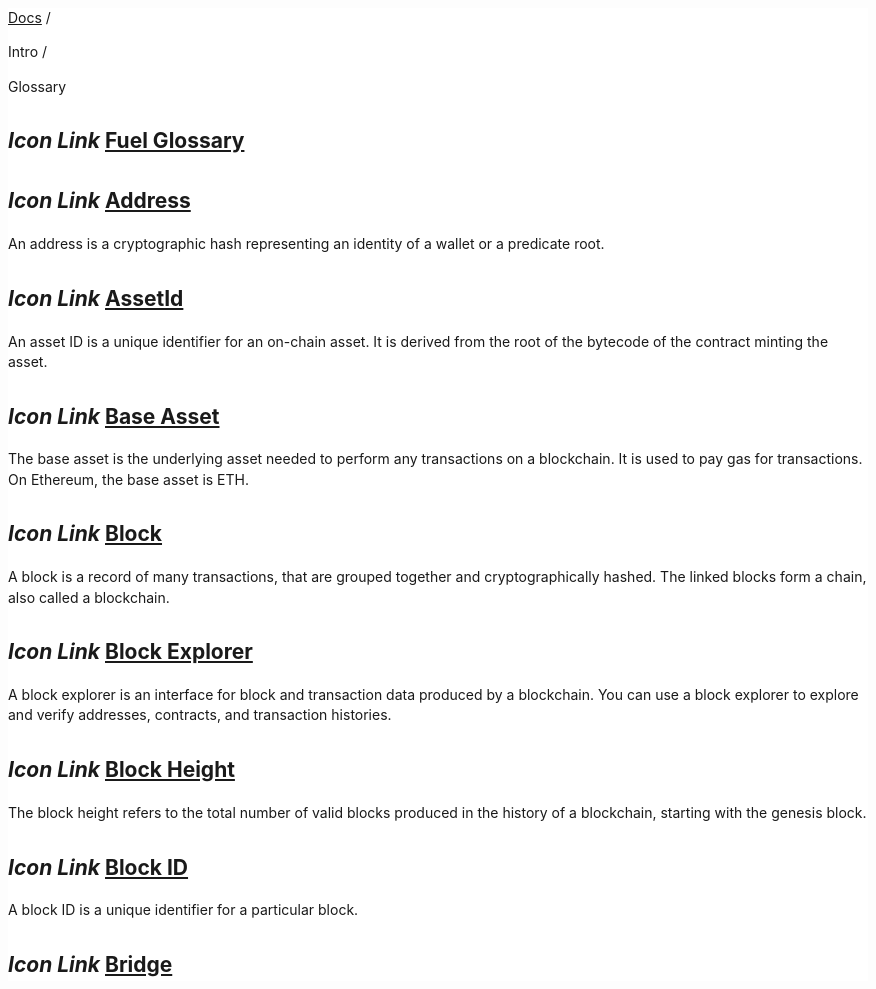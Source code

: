[Docs](https://docs.fuel.network/) /

Intro  /

Glossary

## _Icon Link_ [Fuel Glossary](https://docs.fuel.network/docs/intro/glossary/\#fuel-glossary)

## _Icon Link_ [Address](https://docs.fuel.network/docs/intro/glossary/\#address)

An address is a cryptographic hash representing an identity of a wallet or a predicate root.

## _Icon Link_ [AssetId](https://docs.fuel.network/docs/intro/glossary/\#assetid)

An asset ID is a unique identifier for an on-chain asset. It is derived from the root of the bytecode of the contract minting the asset.

## _Icon Link_ [Base Asset](https://docs.fuel.network/docs/intro/glossary/\#base-asset)

The base asset is the underlying asset needed to perform any transactions on a blockchain. It is used to pay gas for transactions. On Ethereum, the base asset is ETH.

## _Icon Link_ [Block](https://docs.fuel.network/docs/intro/glossary/\#block)

A block is a record of many transactions, that are grouped together and cryptographically hashed. The linked blocks form a chain, also called a blockchain.

## _Icon Link_ [Block Explorer](https://docs.fuel.network/docs/intro/glossary/\#block-explorer)

A block explorer is an interface for block and transaction data produced by a blockchain. You can use a block explorer to explore and verify addresses, contracts, and transaction histories.

## _Icon Link_ [Block Height](https://docs.fuel.network/docs/intro/glossary/\#block-height)

The block height refers to the total number of valid blocks produced in the history of a blockchain, starting with the genesis block.

## _Icon Link_ [Block ID](https://docs.fuel.network/docs/intro/glossary/\#block-id)

A block ID is a unique identifier for a particular block.

## _Icon Link_ [Bridge](https://docs.fuel.network/docs/intro/glossary/\#bridge)

